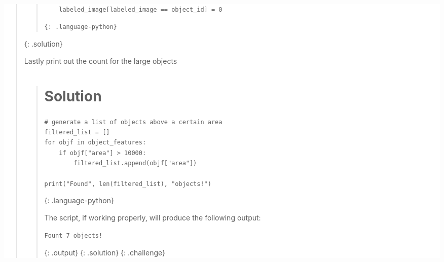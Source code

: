 > >         labeled_image[labeled_image == object_id] = 0
> > ~~~
> > {: .language-python}
> {: .solution}
>
> Lastly print out the count for the large objects
>
> > # Solution
> >
> > ~~~
> > # generate a list of objects above a certain area
> > filtered_list = []
> > for objf in object_features:
> >     if objf["area"] > 10000:
> >         filtered_list.append(objf["area"])
> >
> > print("Found", len(filtered_list), "objects!")
> > ~~~
> > {: .language-python}
> >
> > The script, if working properly, will produce the following output:
> >
> > ~~~
> > Fount 7 objects!
> > ~~~
> > {: .output}
> {: .solution}
{: .challenge}


